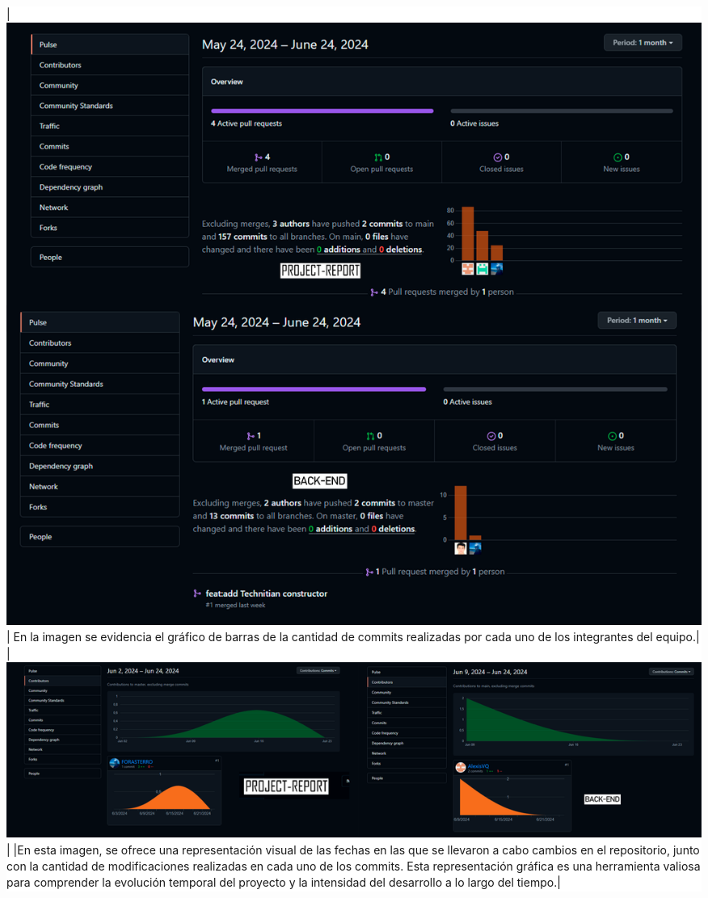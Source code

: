 |<img src="assets/TF.1.png" alt="PULSE" style="width:100%">|
En la imagen se evidencia el gráfico de barras de la cantidad de commits realizadas por cada uno de los integrantes del equipo.|
|<img src="assets/TF.2.png" alt="CONTRIBUTORS" style="width:100%">|
|En esta imagen, se ofrece una representación visual de las fechas en las que se llevaron a cabo cambios en el repositorio, junto con la cantidad de modificaciones realizadas en cada uno de los commits. Esta representación gráfica es una herramienta valiosa para comprender la evolución temporal del proyecto y la intensidad del desarrollo a lo largo del tiempo.|